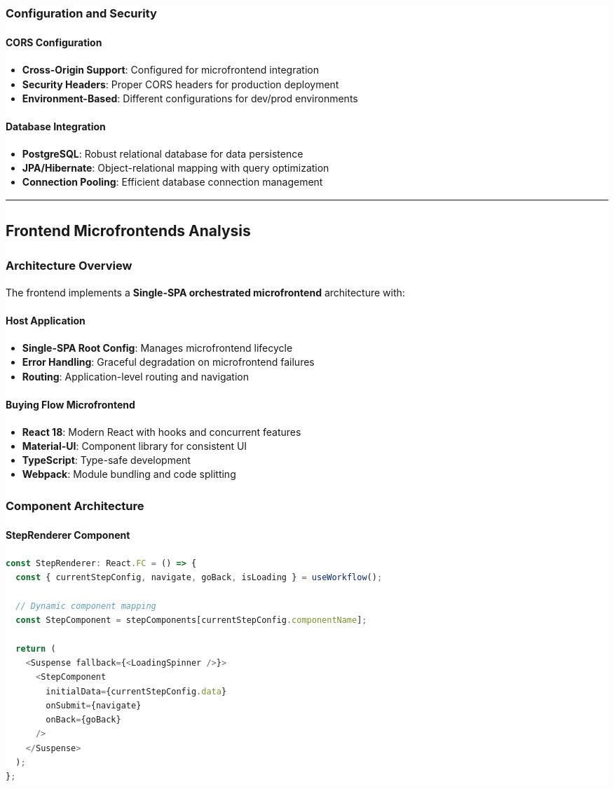 ### Configuration and Security

#### CORS Configuration
- **Cross-Origin Support**: Configured for microfrontend integration
- **Security Headers**: Proper CORS headers for production deployment
- **Environment-Based**: Different configurations for dev/prod environments

#### Database Integration
- **PostgreSQL**: Robust relational database for data persistence
- **JPA/Hibernate**: Object-relational mapping with query optimization
- **Connection Pooling**: Efficient database connection management

---

## Frontend Microfrontends Analysis

### Architecture Overview

The frontend implements a **Single-SPA orchestrated microfrontend** architecture with:

#### Host Application
- **Single-SPA Root Config**: Manages microfrontend lifecycle
- **Error Handling**: Graceful degradation on microfrontend failures
- **Routing**: Application-level routing and navigation

#### Buying Flow Microfrontend
- **React 18**: Modern React with hooks and concurrent features
- **Material-UI**: Component library for consistent UI
- **TypeScript**: Type-safe development
- **Webpack**: Module bundling and code splitting

### Component Architecture

#### StepRenderer Component
```typescript
const StepRenderer: React.FC = () => {
  const { currentStepConfig, navigate, goBack, isLoading } = useWorkflow();

  // Dynamic component mapping
  const StepComponent = stepComponents[currentStepConfig.componentName];

  return (
    <Suspense fallback={<LoadingSpinner />}>
      <StepComponent
        initialData={currentStepConfig.data}
        onSubmit={navigate}
        onBack={goBack}
      />
    </Suspense>
  );
};
```
